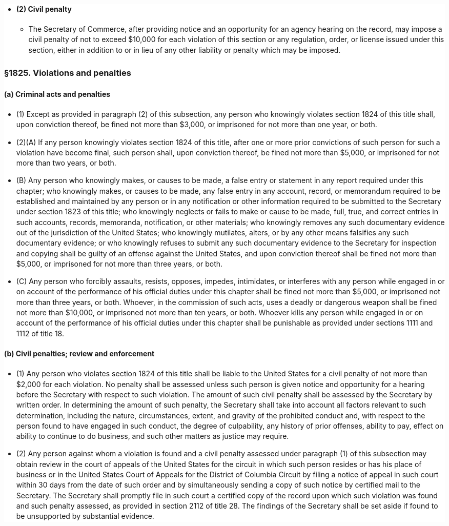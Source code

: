 * #### (2) Civil penalty
  * The Secretary of Commerce, after providing notice and an opportunity for an agency hearing on the record, may impose a civil penalty of not to exceed $10,000 for each violation of this section or any regulation, order, or license issued under this section, either in addition to or in lieu of any other liability or penalty which may be imposed.

### §1825. Violations and penalties
#### (a) Criminal acts and penalties
* (1) Except as provided in paragraph (2) of this subsection, any person who knowingly violates section 1824 of this title shall, upon conviction thereof, be fined not more than $3,000, or imprisoned for not more than one year, or both.

* (2)(A) If any person knowingly violates section 1824 of this title, after one or more prior convictions of such person for such a violation have become final, such person shall, upon conviction thereof, be fined not more than $5,000, or imprisoned for not more than two years, or both.

* (B) Any person who knowingly makes, or causes to be made, a false entry or statement in any report required under this chapter; who knowingly makes, or causes to be made, any false entry in any account, record, or memorandum required to be established and maintained by any person or in any notification or other information required to be submitted to the Secretary under section 1823 of this title; who knowingly neglects or fails to make or cause to be made, full, true, and correct entries in such accounts, records, memoranda, notification, or other materials; who knowingly removes any such documentary evidence out of the jurisdiction of the United States; who knowingly mutilates, alters, or by any other means falsifies any such documentary evidence; or who knowingly refuses to submit any such documentary evidence to the Secretary for inspection and copying shall be guilty of an offense against the United States, and upon conviction thereof shall be fined not more than $5,000, or imprisoned for not more than three years, or both.

* (C) Any person who forcibly assaults, resists, opposes, impedes, intimidates, or interferes with any person while engaged in or on account of the performance of his official duties under this chapter shall be fined not more than $5,000, or imprisoned not more than three years, or both. Whoever, in the commission of such acts, uses a deadly or dangerous weapon shall be fined not more than $10,000, or imprisoned not more than ten years, or both. Whoever kills any person while engaged in or on account of the performance of his official duties under this chapter shall be punishable as provided under sections 1111 and 1112 of title 18.

#### (b) Civil penalties; review and enforcement
* (1) Any person who violates section 1824 of this title shall be liable to the United States for a civil penalty of not more than $2,000 for each violation. No penalty shall be assessed unless such person is given notice and opportunity for a hearing before the Secretary with respect to such violation. The amount of such civil penalty shall be assessed by the Secretary by written order. In determining the amount of such penalty, the Secretary shall take into account all factors relevant to such determination, including the nature, circumstances, extent, and gravity of the prohibited conduct and, with respect to the person found to have engaged in such conduct, the degree of culpability, any history of prior offenses, ability to pay, effect on ability to continue to do business, and such other matters as justice may require.

* (2) Any person against whom a violation is found and a civil penalty assessed under paragraph (1) of this subsection may obtain review in the court of appeals of the United States for the circuit in which such person resides or has his place of business or in the United States Court of Appeals for the District of Columbia Circuit by filing a notice of appeal in such court within 30 days from the date of such order and by simultaneously sending a copy of such notice by certified mail to the Secretary. The Secretary shall promptly file in such court a certified copy of the record upon which such violation was found and such penalty assessed, as provided in section 2112 of title 28. The findings of the Secretary shall be set aside if found to be unsupported by substantial evidence.
